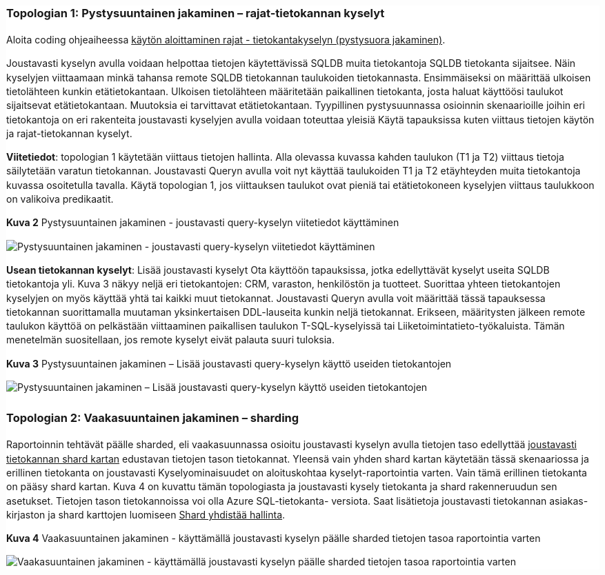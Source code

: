 ### <a name="topology-1-vertical-partitioning--cross-database-queries"></a>Topologian 1: Pystysuuntainen jakaminen – rajat-tietokannan kyselyt

Aloita coding ohjeaiheessa [käytön aloittaminen rajat - tietokantakyselyn (pystysuora jakaminen)](sql-database-elastic-query-getting-started-vertical.md).

Joustavasti kyselyn avulla voidaan helpottaa tietojen käytettävissä SQLDB muita tietokantoja SQLDB tietokanta sijaitsee. Näin kyselyjen viittaamaan minkä tahansa remote SQLDB tietokannan taulukoiden tietokannasta. Ensimmäiseksi on määrittää ulkoisen tietolähteen kunkin etätietokantaan. Ulkoisen tietolähteen määritetään paikallinen tietokanta, josta haluat käyttöösi taulukot sijaitsevat etätietokantaan. Muutoksia ei tarvittavat etätietokantaan. Tyypillinen pystysuunnassa osioinnin skenaarioille joihin eri tietokantoja on eri rakenteita joustavasti kyselyjen avulla voidaan toteuttaa yleisiä Käytä tapauksissa kuten viittaus tietojen käytön ja rajat-tietokannan kyselyt.

**Viitetiedot**: topologian 1 käytetään viittaus tietojen hallinta. Alla olevassa kuvassa kahden taulukon (T1 ja T2) viittaus tietoja säilytetään varatun tietokannan. Joustavasti Queryn avulla voit nyt käyttää taulukoiden T1 ja T2 etäyhteyden muita tietokantoja kuvassa osoitetulla tavalla. Käytä topologian 1, jos viittauksen taulukot ovat pieniä tai etätietokoneen kyselyjen viittaus taulukkoon on valikoiva predikaatit.

**Kuva 2** Pystysuuntainen jakaminen - joustavasti query-kyselyn viitetiedot käyttäminen

![Pystysuuntainen jakaminen - joustavasti query-kyselyn viitetiedot käyttäminen][3]

**Usean tietokannan kyselyt**: Lisää joustavasti kyselyt Ota käyttöön tapauksissa, jotka edellyttävät kyselyt useita SQLDB tietokantoja yli. Kuva 3 näkyy neljä eri tietokantojen: CRM, varaston, henkilöstön ja tuotteet. Suorittaa yhteen tietokantojen kyselyjen on myös käyttää yhtä tai kaikki muut tietokannat. Joustavasti Queryn avulla voit määrittää tässä tapauksessa tietokannan suorittamalla muutaman yksinkertaisen DDL-lauseita kunkin neljä tietokannat. Erikseen, määritysten jälkeen remote taulukon käyttöä on pelkästään viittaaminen paikallisen taulukon T-SQL-kyselyissä tai Liiketoimintatieto-työkaluista. Tämän menetelmän suositellaan, jos remote kyselyt eivät palauta suuri tuloksia.

**Kuva 3** Pystysuuntainen jakaminen – Lisää joustavasti query-kyselyn käyttö useiden tietokantojen

![Pystysuuntainen jakaminen – Lisää joustavasti query-kyselyn käyttö useiden tietokantojen][4]

### <a name="topology-2-horizontal-partitioning--sharding"></a>Topologian 2: Vaakasuuntainen jakaminen – sharding

Raportoinnin tehtävät päälle sharded, eli vaakasuunnassa osioitu joustavasti kyselyn avulla tietojen taso edellyttää [joustavasti tietokannan shard kartan](sql-database-elastic-scale-shard-map-management.md) edustavan tietojen tason tietokannat. Yleensä vain yhden shard kartan käytetään tässä skenaariossa ja erillinen tietokanta on joustavasti Kyselyominaisuudet on aloituskohtaa kyselyt-raportointia varten. Vain tämä erillinen tietokanta on pääsy shard kartan. Kuva 4 on kuvattu tämän topologiasta ja joustavasti kysely tietokanta ja shard rakenneruudun sen asetukset. Tietojen tason tietokannoissa voi olla Azure SQL-tietokanta- versiota. Saat lisätietoja joustavasti tietokannan asiakas-kirjaston ja shard karttojen luomiseen [Shard yhdistää hallinta](sql-database-elastic-scale-shard-map-management.md).

**Kuva 4** Vaakasuuntainen jakaminen - käyttämällä joustavasti kyselyn päälle sharded tietojen tasoa raportointia varten

![Vaakasuuntainen jakaminen - käyttämällä joustavasti kyselyn päälle sharded tietojen tasoa raportointia varten][5]


[1]: ./media/sql-database-elastic-query-overview/overview.png
[2]: ./media/sql-database-elastic-query-overview/topology1.png
[3]: ./media/sql-database-elastic-query-overview/vertpartrrefdata.png
[4]: ./media/sql-database-elastic-query-overview/verticalpartitioning.png
[5]: ./media/sql-database-elastic-query-overview/horizontalpartitioning.png